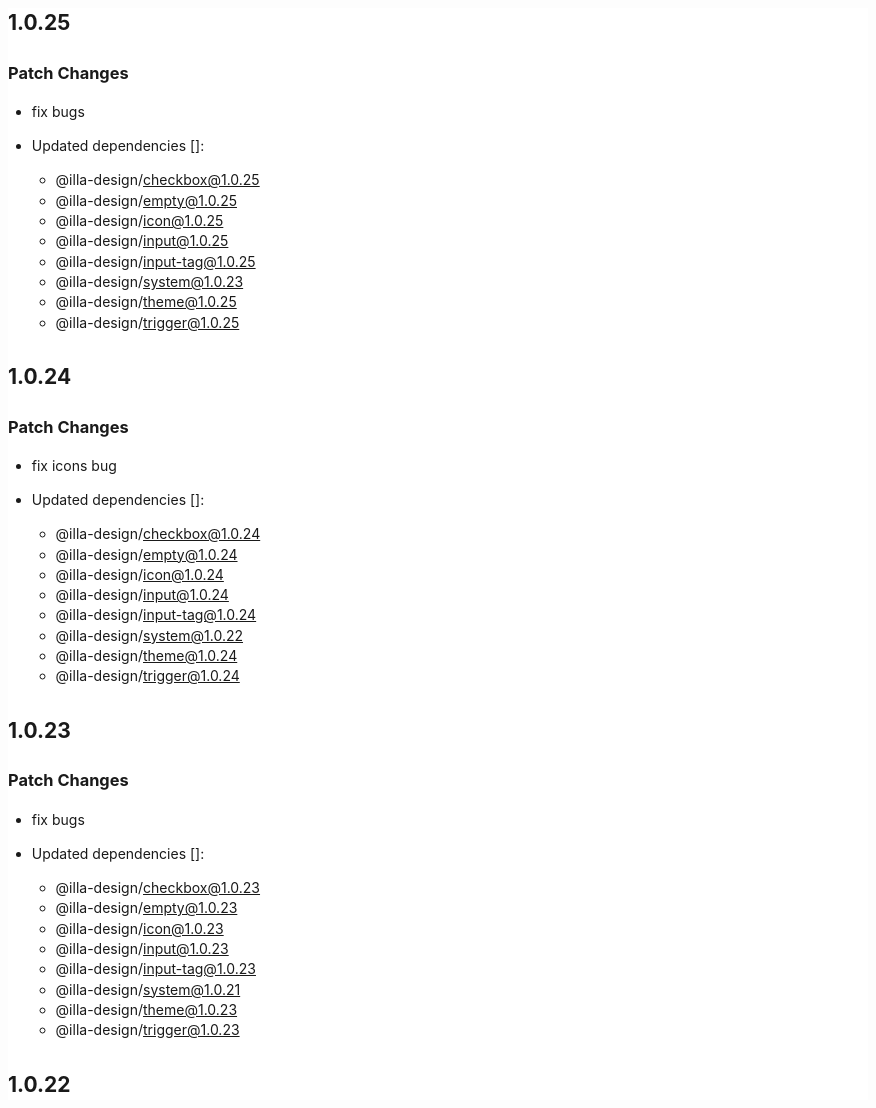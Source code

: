 ## 1.0.25

### Patch Changes

- fix bugs

- Updated dependencies []:
  - @illa-design/checkbox@1.0.25
  - @illa-design/empty@1.0.25
  - @illa-design/icon@1.0.25
  - @illa-design/input@1.0.25
  - @illa-design/input-tag@1.0.25
  - @illa-design/system@1.0.23
  - @illa-design/theme@1.0.25
  - @illa-design/trigger@1.0.25

## 1.0.24

### Patch Changes

- fix icons bug

- Updated dependencies []:
  - @illa-design/checkbox@1.0.24
  - @illa-design/empty@1.0.24
  - @illa-design/icon@1.0.24
  - @illa-design/input@1.0.24
  - @illa-design/input-tag@1.0.24
  - @illa-design/system@1.0.22
  - @illa-design/theme@1.0.24
  - @illa-design/trigger@1.0.24

## 1.0.23

### Patch Changes

- fix bugs

- Updated dependencies []:
  - @illa-design/checkbox@1.0.23
  - @illa-design/empty@1.0.23
  - @illa-design/icon@1.0.23
  - @illa-design/input@1.0.23
  - @illa-design/input-tag@1.0.23
  - @illa-design/system@1.0.21
  - @illa-design/theme@1.0.23
  - @illa-design/trigger@1.0.23

## 1.0.22
